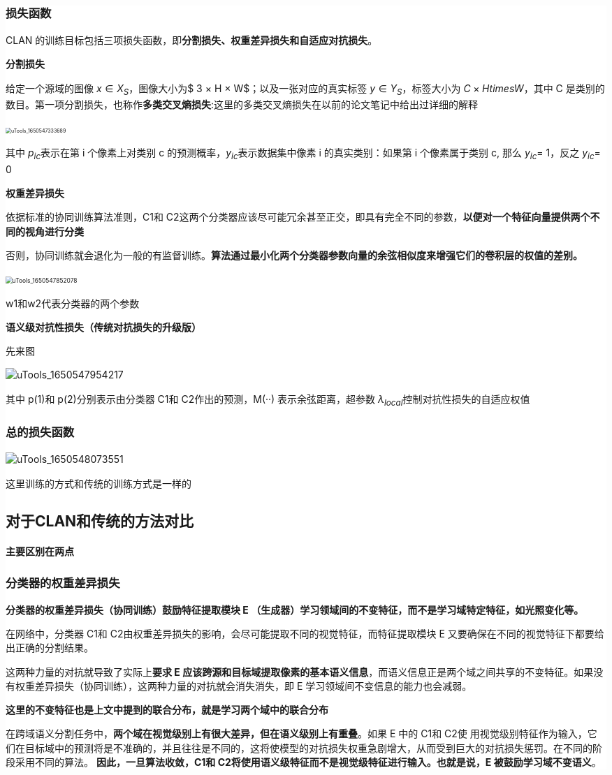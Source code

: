 ### 损失函数

CLAN 的训练目标包括三项损失函数，即**分割损失、权重差异损失和自适应对抗损失**。

**分割损失**

给定一个源域的图像 $x ∈ X_S$，图像大小为$ 3 × H × W$；以及一张对应的真实标签 $y ∈ Y_S$，标签大小为 $C × H timesW$，其中 C 是类别的数目。第一项分割损失，也称作**多类交叉熵损失**:这里的多类交叉熵损失在以前的论文笔记中给出过详细的解释

<img src="https://cdn.jsdelivr.net/gh/junsuyiji/tuchang@master/uTools_1650547333689.png" alt="uTools_1650547333689" style="zoom: 50%;" />

其中 $p_{ic}$表示在第 i 个像素上对类别 c 的预测概率，$y_{ic}$表示数据集中像素 i 的真实类别：如果第 i 个像素属于类别 c, 那么 $y_{ic}$= 1，反之 $y_{ic}$= 0

**权重差异损失**

依据标准的协同训练算法准则，C1和 C2这两个分类器应该尽可能冗余甚至正交，即具有完全不同的参数，**以便对一个特征向量提供两个不同的视角进行分类**

否则，协同训练就会退化为一般的有监督训练。**算法通过最小化两个分类器参数向量的余弦相似度来增强它们的卷积层的权值的差别。**

<img src="https://cdn.jsdelivr.net/gh/junsuyiji/tuchang@master/uTools_1650547852078.png" alt="uTools_1650547852078" style="zoom:60%;" />

w1和w2代表分类器的两个参数

**语义级对抗性损失（传统对抗损失的升级版）**

先来图

![uTools_1650547954217](https://cdn.jsdelivr.net/gh/junsuyiji/tuchang@master/uTools_1650547954217.png)

其中 p(1)和 p(2)分别表示由分类器 C1和 C2作出的预测，M(··) 表示余弦距离，超参数 $λ_{local}$控制对抗性损失的自适应权值

### 总的损失函数

![uTools_1650548073551](https://cdn.jsdelivr.net/gh/junsuyiji/tuchang@master/uTools_1650548073551.png)

这里训练的方式和传统的训练方式是一样的

## 对于CLAN和传统的方法对比

**主要区别在两点**

### 分类器的权重差异损失

**分类器的权重差异损失（协同训练）鼓励特征提取模块 E （生成器）学习领域间的不变特征，而不是学习域特定特征，如光照变化等。**

在网络中，分类器 C1和 C2由权重差异损失的影响，会尽可能提取不同的视觉特征，而特征提取模块 E 又要确保在不同的视觉特征下都要给出正确的分割结果。

这两种力量的对抗就导致了实际上**要求 E 应该跨源和目标域提取像素的基本语义信息**，而语义信息正是两个域之间共享的不变特征。如果没有权重差异损失（协同训练），这两种力量的对抗就会消失消失，即 E 学习领域间不变信息的能力也会减弱。

**这里的不变特征也是上文中提到的联合分布，就是学习两个域中的联合分布**

在跨域语义分割任务中，**两个域在视觉级别上有很大差异，但在语义级别上有重叠**。如果 E 中的 C1和 C2使
用视觉级别特征作为输入，它们在目标域中的预测将是不准确的，并且往往是不同的，这将使模型的对抗损失权重急剧增大，从而受到巨大的对抗损失惩罚。在不同的阶段采用不同的算法。 **因此，一旦算法收敛，C1和 C2将使用语义级特征而不是视觉级特征进行输入。也就是说，E 被鼓励学习域不变语义**。
